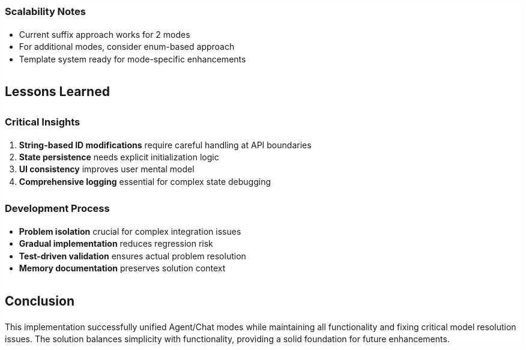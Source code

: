 ### Scalability Notes
- Current suffix approach works for 2 modes
- For additional modes, consider enum-based approach
- Template system ready for mode-specific enhancements

## Lessons Learned

### Critical Insights
1. **String-based ID modifications** require careful handling at API boundaries
2. **State persistence** needs explicit initialization logic
3. **UI consistency** improves user mental model
4. **Comprehensive logging** essential for complex state debugging

### Development Process
- **Problem isolation** crucial for complex integration issues
- **Gradual implementation** reduces regression risk
- **Test-driven validation** ensures actual problem resolution
- **Memory documentation** preserves solution context

## Conclusion

This implementation successfully unified Agent/Chat modes while maintaining all functionality and fixing critical model resolution issues. The solution balances simplicity with functionality, providing a solid foundation for future enhancements.
